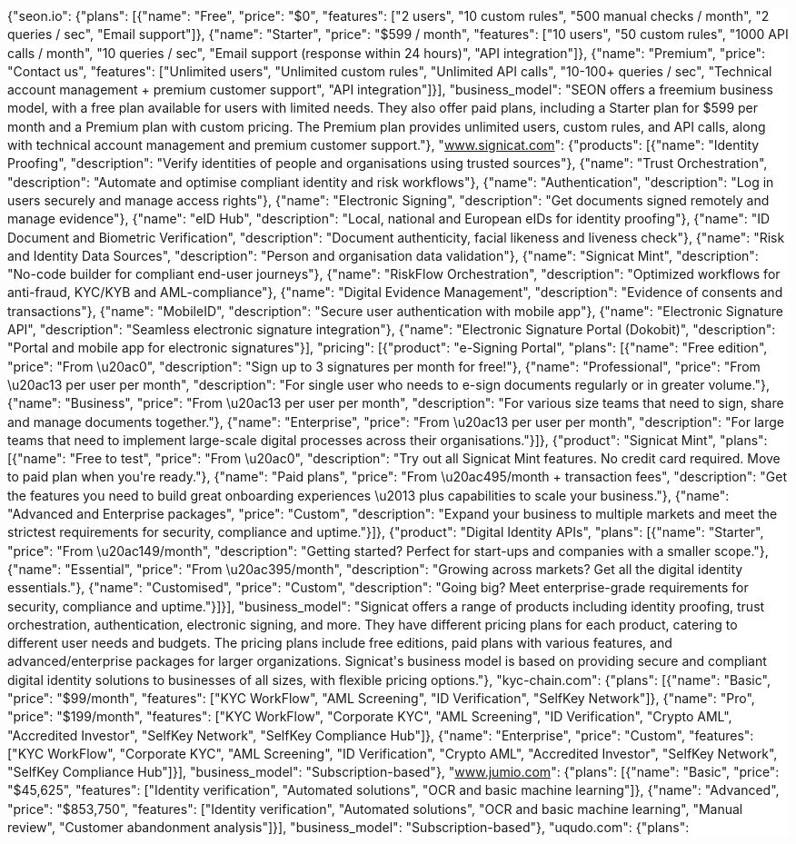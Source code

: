 {"seon.io": {"plans": [{"name": "Free", "price": "$0", "features": ["2 users", "10 custom rules", "500 manual checks / month", "2 queries / sec", "Email support"]}, {"name": "Starter", "price": "$599 / month", "features": ["10 users", "50 custom rules", "1000 API calls / month", "10 queries / sec", "Email support (response within 24 hours)", "API integration"]}, {"name": "Premium", "price": "Contact us", "features": ["Unlimited users", "Unlimited custom rules", "Unlimited API calls", "10-100+ queries / sec", "Technical account management + premium customer support", "API integration"]}], "business_model": "SEON offers a freemium business model, with a free plan available for users with limited needs. They also offer paid plans, including a Starter plan for $599 per month and a Premium plan with custom pricing. The Premium plan provides unlimited users, custom rules, and API calls, along with technical account management and premium customer support."}, "www.signicat.com": {"products": [{"name": "Identity Proofing", "description": "Verify identities of people and organisations using trusted sources"}, {"name": "Trust Orchestration", "description": "Automate and optimise compliant identity and risk workflows"}, {"name": "Authentication", "description": "Log in users securely and manage access rights"}, {"name": "Electronic Signing", "description": "Get documents signed remotely and manage evidence"}, {"name": "eID Hub", "description": "Local, national and European eIDs for identity proofing"}, {"name": "ID Document and Biometric Verification", "description": "Document authenticity, facial likeness and liveness check"}, {"name": "Risk and Identity Data Sources", "description": "Person and organisation data validation"}, {"name": "Signicat Mint", "description": "No-code builder for compliant end-user journeys"}, {"name": "RiskFlow Orchestration", "description": "Optimized workflows for anti-fraud, KYC/KYB and AML-compliance"}, {"name": "Digital Evidence Management", "description": "Evidence of consents and transactions"}, {"name": "MobileID", "description": "Secure user authentication with mobile app"}, {"name": "Electronic Signature API", "description": "Seamless electronic signature integration"}, {"name": "Electronic Signature Portal (Dokobit)", "description": "Portal and mobile app for electronic signatures"}], "pricing": [{"product": "e-Signing Portal", "plans": [{"name": "Free edition", "price": "From \u20ac0", "description": "Sign up to 3 signatures per month for free!"}, {"name": "Professional", "price": "From \u20ac13 per user per month", "description": "For single user who needs to e-sign documents regularly or in greater volume."}, {"name": "Business", "price": "From \u20ac13 per user per month", "description": "For various size teams that need to sign, share and manage documents together."}, {"name": "Enterprise", "price": "From \u20ac13 per user per month", "description": "For large teams that need to implement large-scale digital processes across their organisations."}]}, {"product": "Signicat Mint", "plans": [{"name": "Free to test", "price": "From \u20ac0", "description": "Try out all Signicat Mint features. No credit card required. Move to paid plan when you're ready."}, {"name": "Paid plans", "price": "From \u20ac495/month + transaction fees", "description": "Get the features you need to build great onboarding experiences \u2013 plus capabilities to scale your business."}, {"name": "Advanced and Enterprise packages", "price": "Custom", "description": "Expand your business to multiple markets and meet the strictest requirements for security, compliance and uptime."}]}, {"product": "Digital Identity APIs", "plans": [{"name": "Starter", "price": "From \u20ac149/month", "description": "Getting started? Perfect for start-ups and companies with a smaller scope."}, {"name": "Essential", "price": "From \u20ac395/month", "description": "Growing across markets? Get all the digital identity essentials."}, {"name": "Customised", "price": "Custom", "description": "Going big? Meet enterprise-grade requirements for security, compliance and uptime."}]}], "business_model": "Signicat offers a range of products including identity proofing, trust orchestration, authentication, electronic signing, and more. They have different pricing plans for each product, catering to different user needs and budgets. The pricing plans include free editions, paid plans with various features, and advanced/enterprise packages for larger organizations. Signicat's business model is based on providing secure and compliant digital identity solutions to businesses of all sizes, with flexible pricing options."}, "kyc-chain.com": {"plans": [{"name": "Basic", "price": "$99/month", "features": ["KYC WorkFlow", "AML Screening", "ID Verification", "SelfKey Network"]}, {"name": "Pro", "price": "$199/month", "features": ["KYC WorkFlow", "Corporate KYC", "AML Screening", "ID Verification", "Crypto AML", "Accredited Investor", "SelfKey Network", "SelfKey Compliance Hub"]}, {"name": "Enterprise", "price": "Custom", "features": ["KYC WorkFlow", "Corporate KYC", "AML Screening", "ID Verification", "Crypto AML", "Accredited Investor", "SelfKey Network", "SelfKey Compliance Hub"]}], "business_model": "Subscription-based"}, "www.jumio.com": {"plans": [{"name": "Basic", "price": "$45,625", "features": ["Identity verification", "Automated solutions", "OCR and basic machine learning"]}, {"name": "Advanced", "price": "$853,750", "features": ["Identity verification", "Automated solutions", "OCR and basic machine learning", "Manual review", "Customer abandonment analysis"]}], "business_model": "Subscription-based"}, "uqudo.com": {"plans":